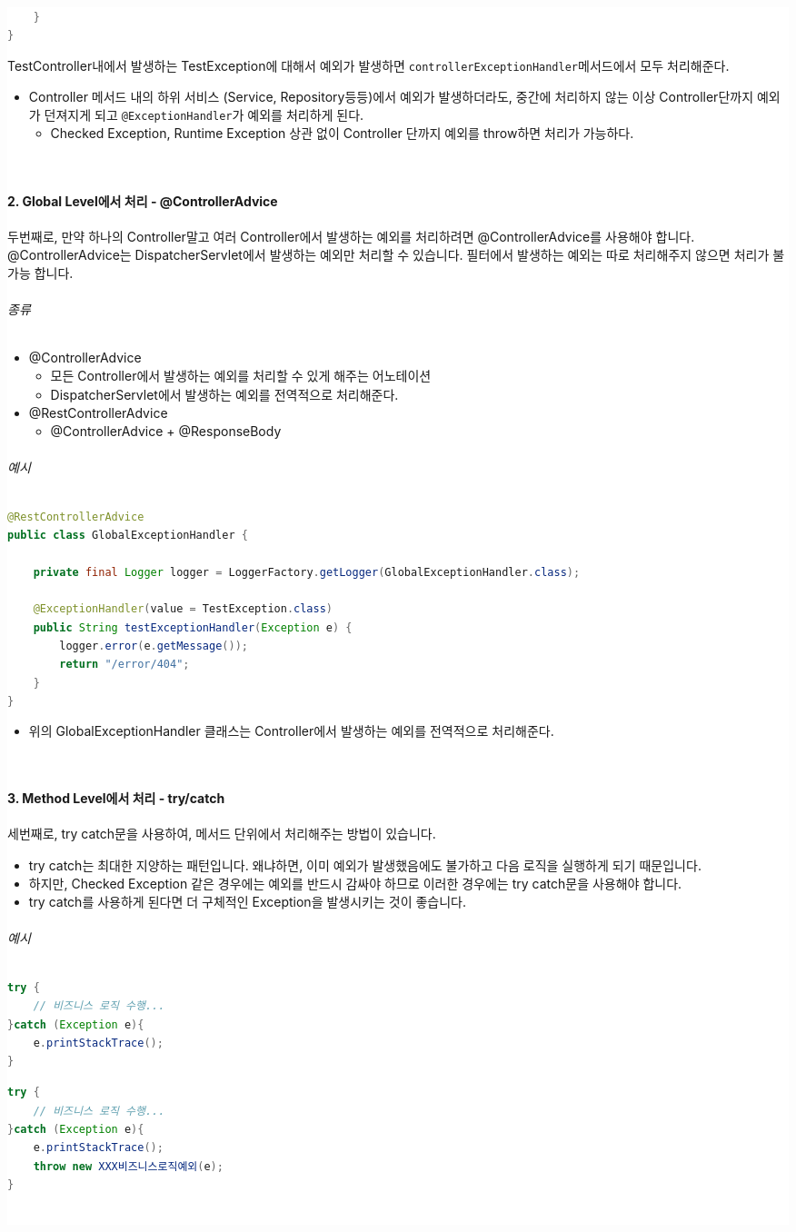 ```java
    }
}
```

TestController내에서 발생하는 TestException에 대해서 예외가 발생하면 `controllerExceptionHandler`메서드에서 모두 처리해준다.

- Controller 메서드 내의 하위 서비스 (Service, Repository등등)에서 예외가 발생하더라도, 중간에 처리하지 않는 이상 Controller단까지 예외가 던져지게 되고 `@ExceptionHandler`가 예외를 처리하게 된다.
  - Checked Exception, Runtime Exception 상관 없이 Controller 단까지 예외를 throw하면 처리가 가능하다.
<br>

#### 2. Global Level에서 처리 - @ControllerAdvice                     
두번째로, 만약 하나의 Controller말고 여러 Controller에서 발생하는 예외를 처리하려면 @ControllerAdvice를 사용해야 합니다.          
@ControllerAdvice는 DispatcherServlet에서 발생하는 예외만 처리할 수 있습니다. 필터에서 발생하는 예외는 따로 처리해주지 않으면 처리가 불가능 합니다.

###### 종류
- @ControllerAdvice 
  - 모든 Controller에서 발생하는 예외를 처리할 수 있게 해주는 어노테이션
  - DispatcherServlet에서 발생하는 예외를 전역적으로 처리해준다.
- @RestControllerAdvice
  - @ControllerAdvice + @ResponseBody
  
###### 예시
```java
@RestControllerAdvice
public class GlobalExceptionHandler {

    private final Logger logger = LoggerFactory.getLogger(GlobalExceptionHandler.class);

    @ExceptionHandler(value = TestException.class)
    public String testExceptionHandler(Exception e) {
        logger.error(e.getMessage());
        return "/error/404";
    }
}
```
- 위의 GlobalExceptionHandler 클래스는 Controller에서 발생하는 예외를 전역적으로 처리해준다.
<br>

#### 3. Method Level에서 처리 - try/catch     
세번째로, try catch문을 사용하여, 메서드 단위에서 처리해주는 방법이 있습니다.
- try catch는 최대한 지양하는 패턴입니다. 왜냐하면, 이미 예외가 발생했음에도 불가하고 다음 로직을 실행하게 되기 때문입니다.          
- 하지만, Checked Exception 같은 경우에는 예외를 반드시 감싸야 하므로 이러한 경우에는 try catch문을 사용해야 합니다. <br>
- try catch를 사용하게 된다면 더 구체적인 Exception을 발생시키는 것이 좋습니다.      

###### 예시
```java
try {
    // 비즈니스 로직 수행...
}catch (Exception e){
    e.printStackTrace();
}
```
```java
try {
    // 비즈니스 로직 수행...
}catch (Exception e){
    e.printStackTrace();
    throw new XXX비즈니스로직예외(e);
}
```
<br>

